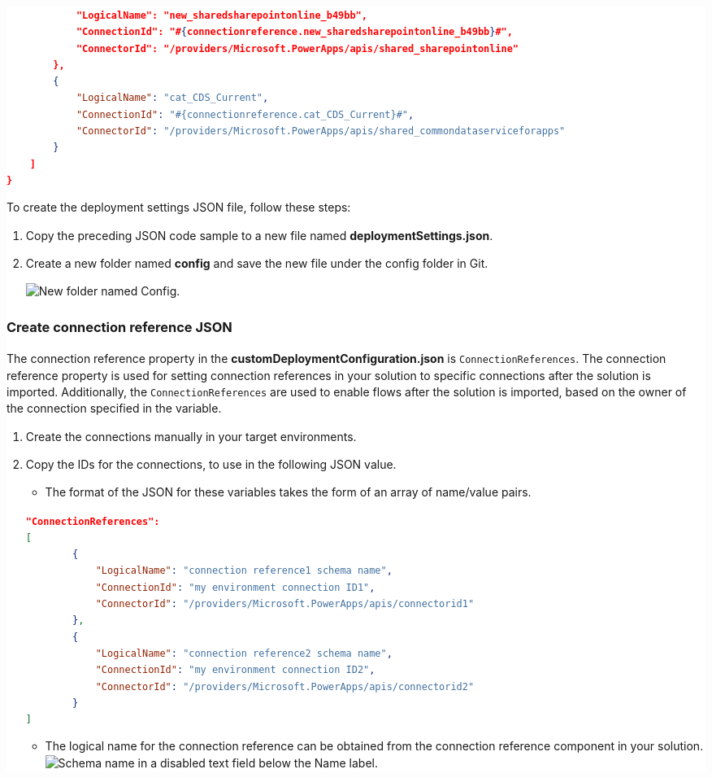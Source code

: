 ```json
            "LogicalName": "new_sharedsharepointonline_b49bb",
            "ConnectionId": "#{connectionreference.new_sharedsharepointonline_b49bb}#",
            "ConnectorId": "/providers/Microsoft.PowerApps/apis/shared_sharepointonline"
        },
        {
            "LogicalName": "cat_CDS_Current",
            "ConnectionId": "#{connectionreference.cat_CDS_Current}#",
            "ConnectorId": "/providers/Microsoft.PowerApps/apis/shared_commondataserviceforapps"
        }
    ]
}
```

To create the deployment settings JSON file, follow these steps:

1. Copy the preceding JSON code sample to a new file named **deploymentSettings.json**.

1. Create a new folder named **config** and save the new file under the config folder in Git.

   ![New folder named Config.](media/setup-almacceleratorpowerplatform-deployment-config/image-20210917153532062.png)

### Create connection reference JSON

The connection reference property in the **customDeploymentConfiguration.json** is `ConnectionReferences`. The connection reference property is used for setting connection references in your solution to specific connections after the solution is imported. Additionally, the `ConnectionReferences` are used to enable flows after the solution is imported, based on the owner of the connection specified in the variable.

1. Create the connections manually in your target environments.

1. Copy the IDs for the connections, to use in the following JSON value.

   - The format of the JSON for these variables takes the form of an array of name/value pairs.

   ```json
   "ConnectionReferences": 
   [
           {
               "LogicalName": "connection reference1 schema name",
               "ConnectionId": "my environment connection ID1",
               "ConnectorId": "/providers/Microsoft.PowerApps/apis/connectorid1"
           },
           {
               "LogicalName": "connection reference2 schema name",
               "ConnectionId": "my environment connection ID2",
               "ConnectorId": "/providers/Microsoft.PowerApps/apis/connectorid2"
           }
   ]
   ```

   - The logical name for the connection reference can be obtained from the connection reference component in your solution.
     ![Schema name in a disabled text field below the Name label.](media/setup-almacceleratorpowerplatform-deployment-config/connrefschema.png)
